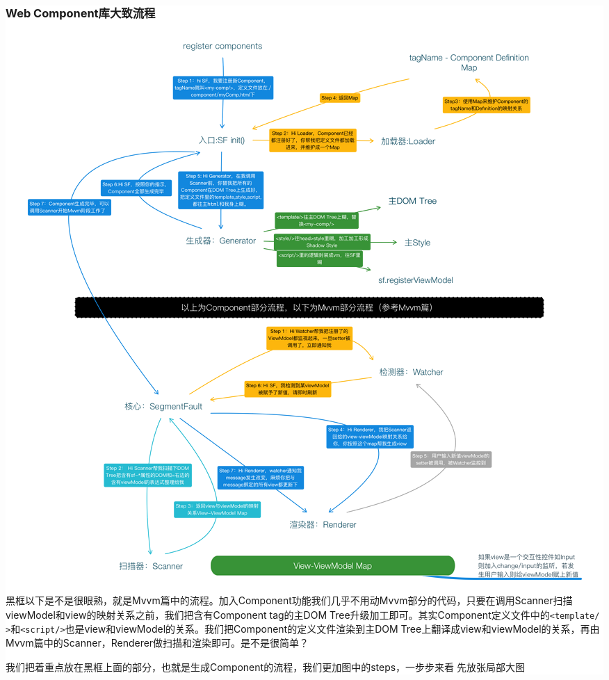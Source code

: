 ### Web Component库大致流程

<div align="center"><img src='../resource/assets/vue/021006.png'/></div>

黑框以下是不是很眼熟，就是Mvvm篇中的流程。加入Component功能我们几乎不用动Mvvm部分的代码，只要在调用Scanner扫描viewModel和view的映射关系之前，我们把含有Component tag的主DOM Tree升级加工即可。其实Component定义文件中的`<template/>`和`<script/>`也是view和viewModel的关系。我们把Component的定义文件渲染到主DOM Tree上翻译成view和viewModel的关系，再由Mvvm篇中的Scanner，Renderer做扫描和渲染即可。是不是很简单？

我们把着重点放在黑框上面的部分，也就是生成Component的流程，我们更加图中的steps，一步步来看
先放张局部大图
